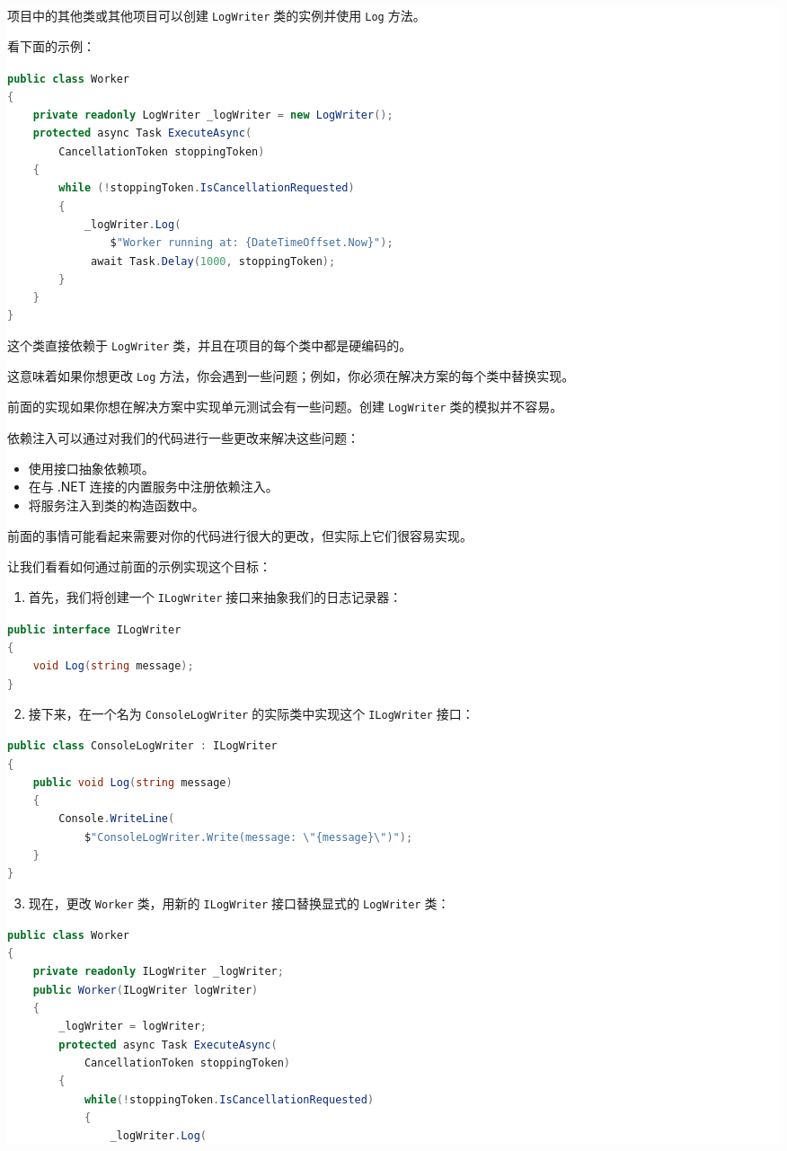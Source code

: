 项目中的其他类或其他项目可以创建 `LogWriter` 类的实例并使用 `Log` 方法。

看下面的示例：

```csharp
public class Worker
{
    private readonly LogWriter _logWriter = new LogWriter();
    protected async Task ExecuteAsync(
        CancellationToken stoppingToken)
    {
        while (!stoppingToken.IsCancellationRequested)
        {
            _logWriter.Log(
                $"Worker running at: {DateTimeOffset.Now}");
             await Task.Delay(1000, stoppingToken);
        }
    }
}
```

这个类直接依赖于 `LogWriter` 类，并且在项目的每个类中都是硬编码的。

这意味着如果你想更改 `Log` 方法，你会遇到一些问题；例如，你必须在解决方案的每个类中替换实现。

前面的实现如果你想在解决方案中实现单元测试会有一些问题。创建 `LogWriter` 类的模拟并不容易。

依赖注入可以通过对我们的代码进行一些更改来解决这些问题：

- 使用接口抽象依赖项。
- 在与 .NET 连接的内置服务中注册依赖注入。
- 将服务注入到类的构造函数中。

前面的事情可能看起来需要对你的代码进行很大的更改，但实际上它们很容易实现。

让我们看看如何通过前面的示例实现这个目标：

1. 首先，我们将创建一个 `ILogWriter` 接口来抽象我们的日志记录器：
```csharp
public interface ILogWriter
{
    void Log(string message);
}
```
2. 接下来，在一个名为 `ConsoleLogWriter` 的实际类中实现这个 `ILogWriter` 接口：
```csharp
public class ConsoleLogWriter : ILogWriter
{
    public void Log(string message)
    {
        Console.WriteLine(
            $"ConsoleLogWriter.Write(message: \"{message}\")");
    }
}
```
3. 现在，更改 `Worker` 类，用新的 `ILogWriter` 接口替换显式的 `LogWriter` 类：
```csharp
public class Worker
{
    private readonly ILogWriter _logWriter;
    public Worker(ILogWriter logWriter)
    {
        _logWriter = logWriter;
        protected async Task ExecuteAsync(
            CancellationToken stoppingToken)
        {
            while(!stoppingToken.IsCancellationRequested)
            {
                _logWriter.Log(
```